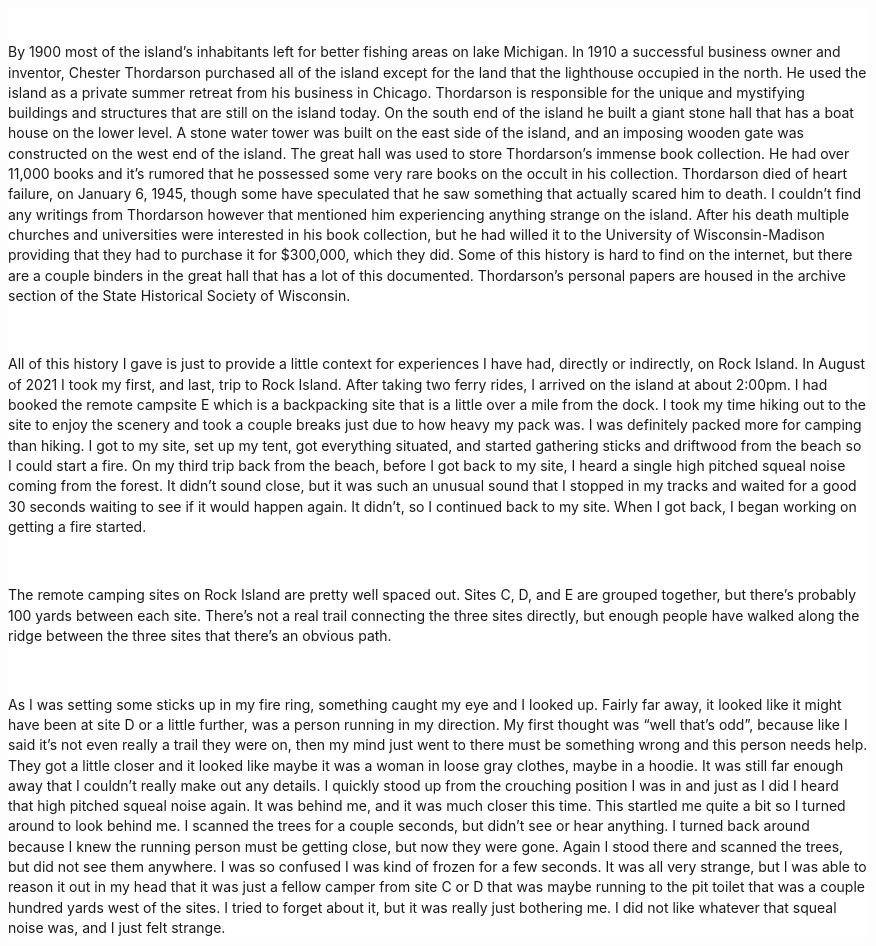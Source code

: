 &#x200B;

By 1900 most of the island’s inhabitants left for better fishing areas on lake Michigan. In 1910 a successful business owner and inventor, Chester Thordarson purchased all of the island except for the land that the lighthouse occupied in the north. He used the island as a private summer retreat from his business in Chicago. Thordarson is responsible for the unique and mystifying buildings and structures that are still on the island today. On the south end of the island he built a giant stone hall that has a boat house on the lower level. A stone water tower was built on the east side of the island, and an imposing wooden gate was constructed on the west end of the island. The great hall was used to store Thordarson’s immense book collection. He had over 11,000 books and it’s rumored that he possessed some very rare books on the occult in his collection. Thordarson died of heart failure, on January 6, 1945, though some have speculated that he saw something that actually scared him to death. I couldn’t find any writings from Thordarson however that mentioned him experiencing anything strange on the island. After his death multiple churches and universities were interested in his book collection, but he had willed it to the University of Wisconsin-Madison providing that they had to purchase it for $300,000, which they did. Some of this history is hard to find on the internet, but there are a couple binders in the great hall that has a lot of this documented. Thordarson’s personal papers are housed in the archive section of the State Historical Society of Wisconsin.

&#x200B;

All of this history I gave is just to provide a little context for experiences I have had, directly or indirectly, on Rock Island. In August of 2021 I took my first, and last, trip to Rock Island. After taking two ferry rides, I arrived on the island at about 2:00pm. I had booked the remote campsite E which is a backpacking site that is a little over a mile from the dock. I took my time hiking out to the site to enjoy the scenery and took a couple breaks just due to how heavy my pack was. I was definitely packed more for camping than hiking. I got to my site, set up my tent, got everything situated, and started gathering sticks and driftwood from the beach so I could start a fire. On my third trip back from the beach, before I got back to my site, I heard a single high pitched squeal noise coming from the forest. It didn’t sound close, but it was such an unusual sound that I stopped in my tracks and waited for a good 30 seconds waiting to see if it would happen again. It didn’t, so I continued back to my site. When I got back, I began working on getting a fire started.

&#x200B;

The remote camping sites on Rock Island are pretty well spaced out. Sites C, D, and E are grouped together, but there’s probably 100 yards between each site. There’s not a real trail connecting the three sites directly, but enough people have walked along the ridge between the three sites that there’s an obvious path. 

&#x200B;

As I was setting some sticks up in my fire ring, something caught my eye and I looked up. Fairly far away, it looked like it might have been at site D or a little further, was a person running in my direction. My first thought was “well that’s odd”, because like I said it’s not even really a trail they were on, then my mind just went to there must be something wrong and this person needs help. They got a little closer and it looked like maybe it was a woman in loose gray clothes, maybe in a hoodie. It was still far enough away that I couldn’t really make out any details. I quickly stood up from the crouching position I was in and just as I did I heard that high pitched squeal noise again. It was behind me, and it was much closer this time. This startled me quite a bit so I turned around to look behind me. I scanned the trees for a couple seconds, but didn’t see or hear anything. I turned back around because I knew the running person must be getting close, but now they were gone. Again I stood there and scanned the trees, but did not see them anywhere. I was so confused I was kind of frozen for a few seconds. It was all very strange, but I was able to reason it out in my head that it was just a fellow camper from site C or D that was maybe running to the pit toilet that was a couple hundred yards west of the sites. I tried to forget about it, but it was really just bothering me. I did not like whatever that squeal noise was, and I just felt strange.
